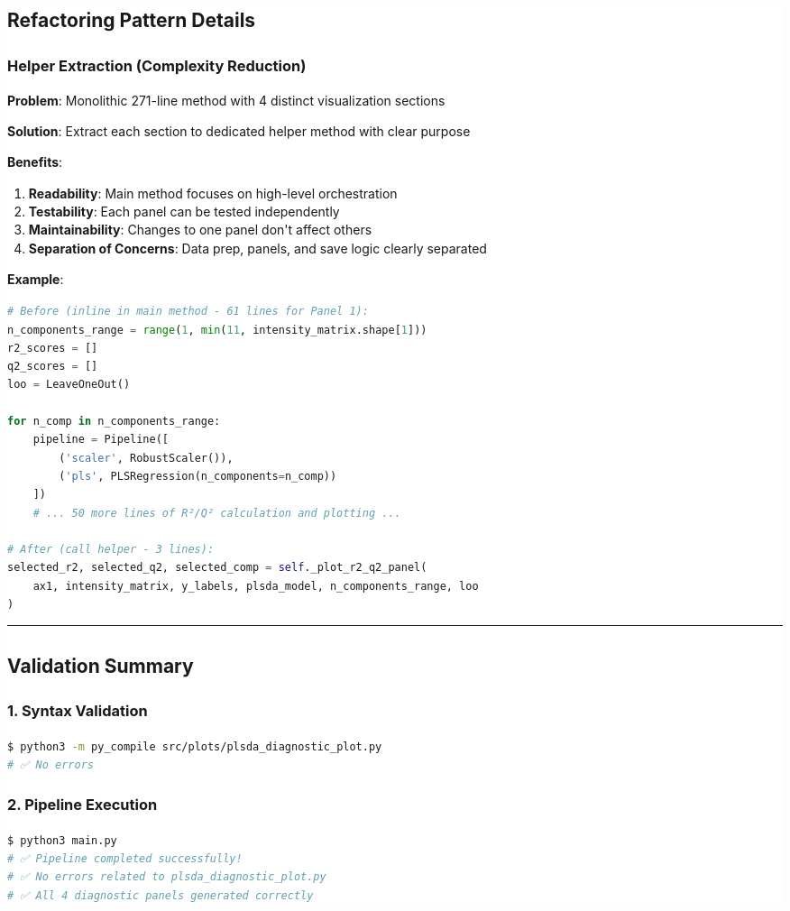 
## Refactoring Pattern Details

### Helper Extraction (Complexity Reduction)

**Problem**: Monolithic 271-line method with 4 distinct visualization sections

**Solution**: Extract each section to dedicated helper method with clear purpose

**Benefits**:
1. **Readability**: Main method focuses on high-level orchestration
2. **Testability**: Each panel can be tested independently
3. **Maintainability**: Changes to one panel don't affect others
4. **Separation of Concerns**: Data prep, panels, and save logic clearly separated

**Example**:
```python
# Before (inline in main method - 61 lines for Panel 1):
n_components_range = range(1, min(11, intensity_matrix.shape[1]))
r2_scores = []
q2_scores = []
loo = LeaveOneOut()

for n_comp in n_components_range:
    pipeline = Pipeline([
        ('scaler', RobustScaler()),
        ('pls', PLSRegression(n_components=n_comp))
    ])
    # ... 50 more lines of R²/Q² calculation and plotting ...

# After (call helper - 3 lines):
selected_r2, selected_q2, selected_comp = self._plot_r2_q2_panel(
    ax1, intensity_matrix, y_labels, plsda_model, n_components_range, loo
)
```

---

## Validation Summary

### 1. Syntax Validation
```bash
$ python3 -m py_compile src/plots/plsda_diagnostic_plot.py
# ✅ No errors
```

### 2. Pipeline Execution
```bash
$ python3 main.py
# ✅ Pipeline completed successfully!
# ✅ No errors related to plsda_diagnostic_plot.py
# ✅ All 4 diagnostic panels generated correctly
```
